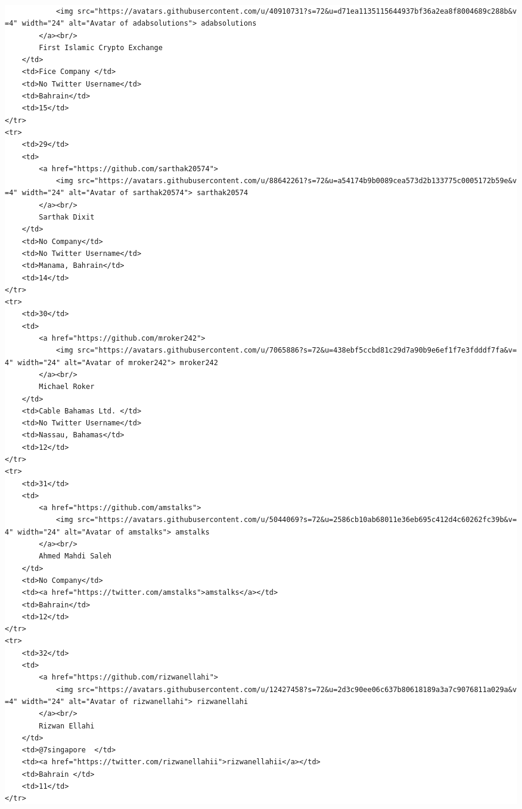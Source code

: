 				<img src="https://avatars.githubusercontent.com/u/40910731?s=72&u=d71ea1135115644937bf36a2ea8f8004689c288b&v=4" width="24" alt="Avatar of adabsolutions"> adabsolutions
			</a><br/>
			First Islamic Crypto Exchange
		</td>
		<td>Fice Company </td>
		<td>No Twitter Username</td>
		<td>Bahrain</td>
		<td>15</td>
	</tr>
	<tr>
		<td>29</td>
		<td>
			<a href="https://github.com/sarthak20574">
				<img src="https://avatars.githubusercontent.com/u/88642261?s=72&u=a54174b9b0089cea573d2b133775c0005172b59e&v=4" width="24" alt="Avatar of sarthak20574"> sarthak20574
			</a><br/>
			Sarthak Dixit
		</td>
		<td>No Company</td>
		<td>No Twitter Username</td>
		<td>Manama, Bahrain</td>
		<td>14</td>
	</tr>
	<tr>
		<td>30</td>
		<td>
			<a href="https://github.com/mroker242">
				<img src="https://avatars.githubusercontent.com/u/7065886?s=72&u=438ebf5ccbd81c29d7a90b9e6ef1f7e3fdddf7fa&v=4" width="24" alt="Avatar of mroker242"> mroker242
			</a><br/>
			Michael Roker
		</td>
		<td>Cable Bahamas Ltd. </td>
		<td>No Twitter Username</td>
		<td>Nassau, Bahamas</td>
		<td>12</td>
	</tr>
	<tr>
		<td>31</td>
		<td>
			<a href="https://github.com/amstalks">
				<img src="https://avatars.githubusercontent.com/u/5044069?s=72&u=2586cb10ab68011e36eb695c412d4c60262fc39b&v=4" width="24" alt="Avatar of amstalks"> amstalks
			</a><br/>
			Ahmed Mahdi Saleh
		</td>
		<td>No Company</td>
		<td><a href="https://twitter.com/amstalks">amstalks</a></td>
		<td>Bahrain</td>
		<td>12</td>
	</tr>
	<tr>
		<td>32</td>
		<td>
			<a href="https://github.com/rizwanellahi">
				<img src="https://avatars.githubusercontent.com/u/12427458?s=72&u=2d3c90ee06c637b80618189a3a7c9076811a029a&v=4" width="24" alt="Avatar of rizwanellahi"> rizwanellahi
			</a><br/>
			Rizwan Ellahi
		</td>
		<td>@7singapore  </td>
		<td><a href="https://twitter.com/rizwanellahii">rizwanellahii</a></td>
		<td>Bahrain </td>
		<td>11</td>
	</tr>
